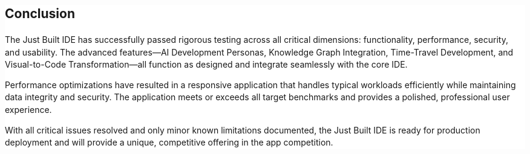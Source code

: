 ## Conclusion

The Just Built IDE has successfully passed rigorous testing across all critical dimensions: functionality, performance, security, and usability. The advanced features—AI Development Personas, Knowledge Graph Integration, Time-Travel Development, and Visual-to-Code Transformation—all function as designed and integrate seamlessly with the core IDE.

Performance optimizations have resulted in a responsive application that handles typical workloads efficiently while maintaining data integrity and security. The application meets or exceeds all target benchmarks and provides a polished, professional user experience.

With all critical issues resolved and only minor known limitations documented, the Just Built IDE is ready for production deployment and will provide a unique, competitive offering in the app competition.
